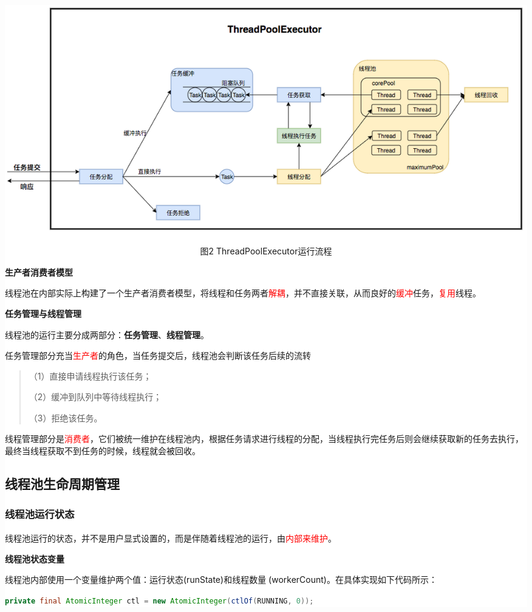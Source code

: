 ![图2 ThreadPoolExecutor运行流程](assets/77441586f6b312a54264e3fcf5eebe2663494.png)

<center>图2 ThreadPoolExecutor运行流程</center>

**生产者消费者模型**

线程池在内部实际上构建了一个生产者消费者模型，将线程和任务两者<font color='red'>解耦</font>，并不直接关联，从而良好的<font color='red'>缓冲</font>任务，<font color='red'>复用</font>线程。

**任务管理与线程管理**

线程池的运行主要分成两部分：**任务管理**、**线程管理**。

任务管理部分充当<font color='red'>生产者</font>的角色，当任务提交后，线程池会判断该任务后续的流转

> （1）直接申请线程执行该任务；
>
> （2）缓冲到队列中等待线程执行；
>
> （3）拒绝该任务。

线程管理部分是<font color='red'>消费者</font>，它们被统一维护在线程池内，根据任务请求进行线程的分配，当线程执行完任务后则会继续获取新的任务去执行，最终当线程获取不到任务的时候，线程就会被回收。

## 线程池生命周期管理

### 线程池运行状态

线程池运行的状态，并不是用户显式设置的，而是伴随着线程池的运行，由<font color='red'>内部来维护</font>。

**线程池状态变量**

线程池内部使用一个变量维护两个值：运行状态(runState)和线程数量 (workerCount)。在具体实现如下代码所示：

```Java
private final AtomicInteger ctl = new AtomicInteger(ctlOf(RUNNING, 0));
```
